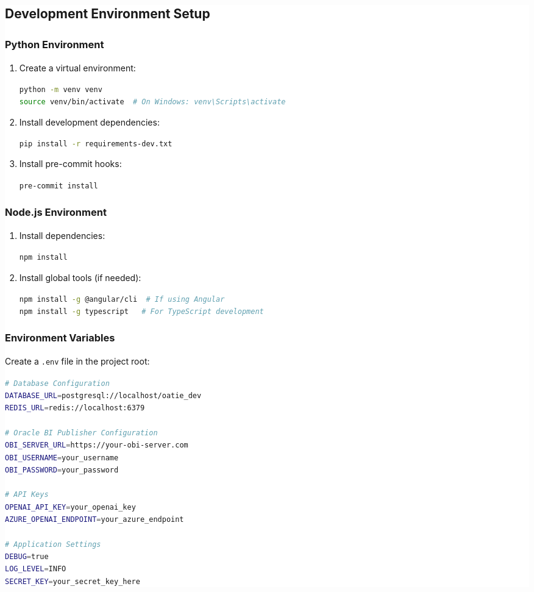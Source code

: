 ## Development Environment Setup

### Python Environment

1. Create a virtual environment:
   ```bash
   python -m venv venv
   source venv/bin/activate  # On Windows: venv\Scripts\activate
   ```

2. Install development dependencies:
   ```bash
   pip install -r requirements-dev.txt
   ```

3. Install pre-commit hooks:
   ```bash
   pre-commit install
   ```

### Node.js Environment

1. Install dependencies:
   ```bash
   npm install
   ```

2. Install global tools (if needed):
   ```bash
   npm install -g @angular/cli  # If using Angular
   npm install -g typescript   # For TypeScript development
   ```

### Environment Variables

Create a `.env` file in the project root:

```bash
# Database Configuration
DATABASE_URL=postgresql://localhost/oatie_dev
REDIS_URL=redis://localhost:6379

# Oracle BI Publisher Configuration
OBI_SERVER_URL=https://your-obi-server.com
OBI_USERNAME=your_username
OBI_PASSWORD=your_password

# API Keys
OPENAI_API_KEY=your_openai_key
AZURE_OPENAI_ENDPOINT=your_azure_endpoint

# Application Settings
DEBUG=true
LOG_LEVEL=INFO
SECRET_KEY=your_secret_key_here
```
